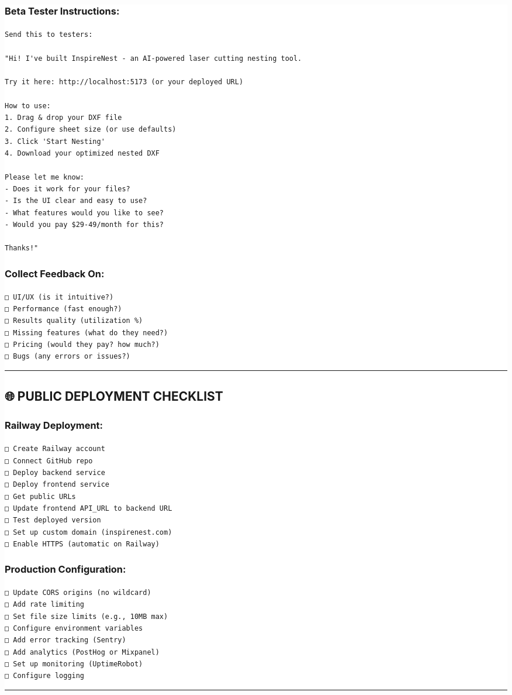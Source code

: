 ### **Beta Tester Instructions**:
```
Send this to testers:

"Hi! I've built InspireNest - an AI-powered laser cutting nesting tool.

Try it here: http://localhost:5173 (or your deployed URL)

How to use:
1. Drag & drop your DXF file
2. Configure sheet size (or use defaults)
3. Click 'Start Nesting'
4. Download your optimized nested DXF

Please let me know:
- Does it work for your files?
- Is the UI clear and easy to use?
- What features would you like to see?
- Would you pay $29-49/month for this?

Thanks!"
```

### **Collect Feedback On**:
```
□ UI/UX (is it intuitive?)
□ Performance (fast enough?)
□ Results quality (utilization %)
□ Missing features (what do they need?)
□ Pricing (would they pay? how much?)
□ Bugs (any errors or issues?)
```

---

## 🌐 **PUBLIC DEPLOYMENT CHECKLIST**

### **Railway Deployment**:
```
□ Create Railway account
□ Connect GitHub repo
□ Deploy backend service
□ Deploy frontend service
□ Get public URLs
□ Update frontend API_URL to backend URL
□ Test deployed version
□ Set up custom domain (inspirenest.com)
□ Enable HTTPS (automatic on Railway)
```

### **Production Configuration**:
```
□ Update CORS origins (no wildcard)
□ Add rate limiting
□ Set file size limits (e.g., 10MB max)
□ Configure environment variables
□ Add error tracking (Sentry)
□ Add analytics (PostHog or Mixpanel)
□ Set up monitoring (UptimeRobot)
□ Configure logging
```

---